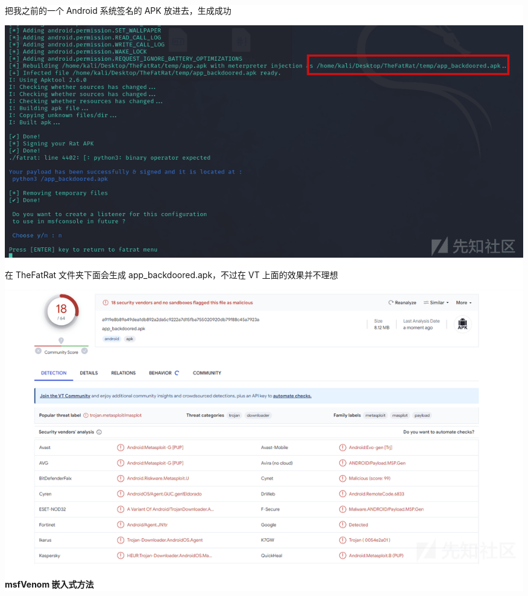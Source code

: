 把我之前的一个 Android 系统签名的 APK 放进去，生成成功  
  
[![](assets/1701606948-ed0d27df2a080fa07f8091b7b60b4827.png)](https://xzfile.aliyuncs.com/media/upload/picture/20231009102446-0391fac4-664b-1.png)  
  
在 TheFatRat 文件夹下面会生成 app\_backdoored.apk，不过在 VT 上面的效果并不理想  
  
[![](assets/1701606948-e13fbeb511dd7d477890d41858431da8.png)](https://xzfile.aliyuncs.com/media/upload/picture/20231009102457-09ef8e22-664b-1.png)

#### msfVenom 嵌入式方法
